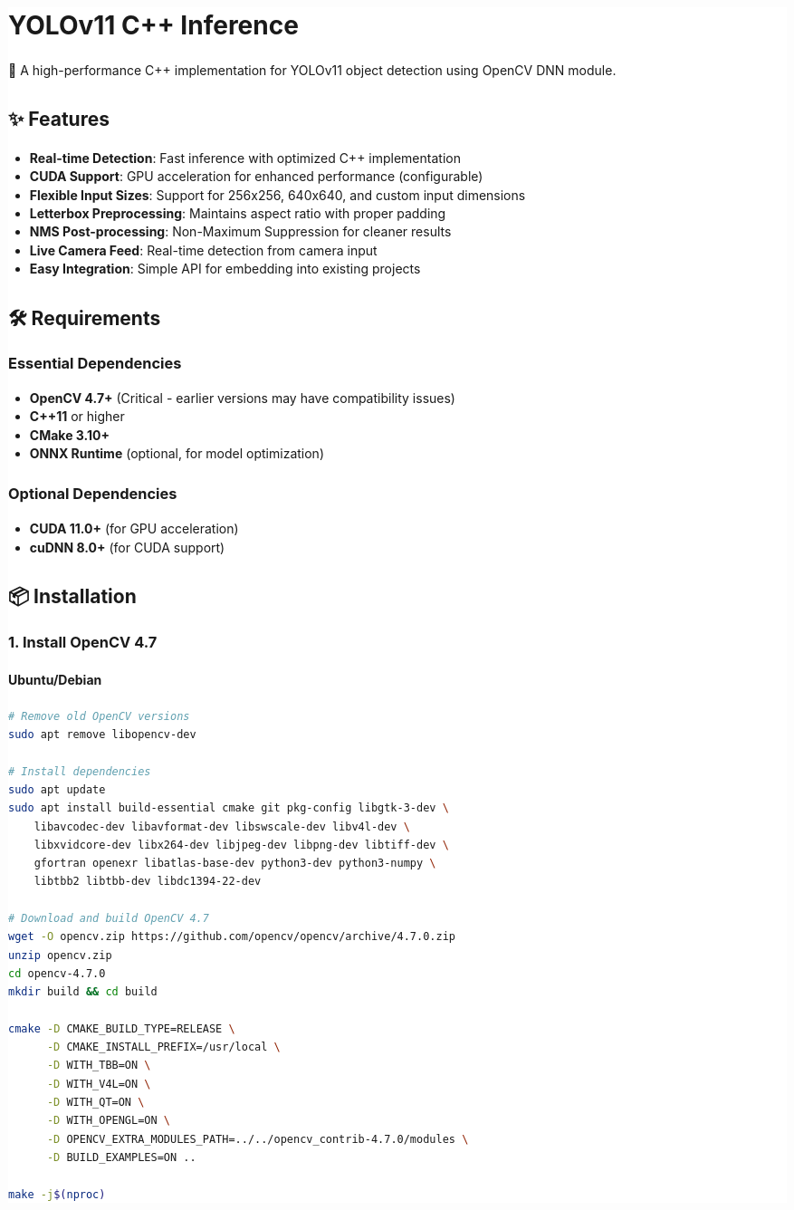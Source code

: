 # YOLOv11 C++ Inference

🚀 A high-performance C++ implementation for YOLOv11 object detection using OpenCV DNN module.

## ✨ Features

- **Real-time Detection**: Fast inference with optimized C++ implementation
- **CUDA Support**: GPU acceleration for enhanced performance (configurable)
- **Flexible Input Sizes**: Support for 256x256, 640x640, and custom input dimensions
- **Letterbox Preprocessing**: Maintains aspect ratio with proper padding
- **NMS Post-processing**: Non-Maximum Suppression for cleaner results
- **Live Camera Feed**: Real-time detection from camera input
- **Easy Integration**: Simple API for embedding into existing projects

## 🛠️ Requirements

### Essential Dependencies

- **OpenCV 4.7+** (Critical - earlier versions may have compatibility issues)
- **C++11** or higher
- **CMake 3.10+**
- **ONNX Runtime** (optional, for model optimization)

### Optional Dependencies

- **CUDA 11.0+** (for GPU acceleration)
- **cuDNN 8.0+** (for CUDA support)

## 📦 Installation

### 1. Install OpenCV 4.7

#### Ubuntu/Debian

```bash
# Remove old OpenCV versions
sudo apt remove libopencv-dev

# Install dependencies
sudo apt update
sudo apt install build-essential cmake git pkg-config libgtk-3-dev \
    libavcodec-dev libavformat-dev libswscale-dev libv4l-dev \
    libxvidcore-dev libx264-dev libjpeg-dev libpng-dev libtiff-dev \
    gfortran openexr libatlas-base-dev python3-dev python3-numpy \
    libtbb2 libtbb-dev libdc1394-22-dev

# Download and build OpenCV 4.7
wget -O opencv.zip https://github.com/opencv/opencv/archive/4.7.0.zip
unzip opencv.zip
cd opencv-4.7.0
mkdir build && cd build

cmake -D CMAKE_BUILD_TYPE=RELEASE \
      -D CMAKE_INSTALL_PREFIX=/usr/local \
      -D WITH_TBB=ON \
      -D WITH_V4L=ON \
      -D WITH_QT=ON \
      -D WITH_OPENGL=ON \
      -D OPENCV_EXTRA_MODULES_PATH=../../opencv_contrib-4.7.0/modules \
      -D BUILD_EXAMPLES=ON ..

make -j$(nproc)
```